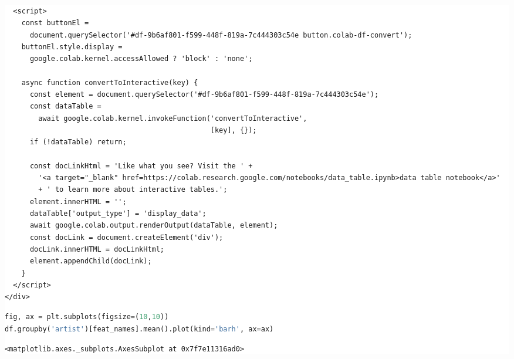       <script>
        const buttonEl =
          document.querySelector('#df-9b6af801-f599-448f-819a-7c444303c54e button.colab-df-convert');
        buttonEl.style.display =
          google.colab.kernel.accessAllowed ? 'block' : 'none';

        async function convertToInteractive(key) {
          const element = document.querySelector('#df-9b6af801-f599-448f-819a-7c444303c54e');
          const dataTable =
            await google.colab.kernel.invokeFunction('convertToInteractive',
                                                     [key], {});
          if (!dataTable) return;

          const docLinkHtml = 'Like what you see? Visit the ' +
            '<a target="_blank" href=https://colab.research.google.com/notebooks/data_table.ipynb>data table notebook</a>'
            + ' to learn more about interactive tables.';
          element.innerHTML = '';
          dataTable['output_type'] = 'display_data';
          await google.colab.output.renderOutput(dataTable, element);
          const docLink = document.createElement('div');
          docLink.innerHTML = docLinkHtml;
          element.appendChild(docLink);
        }
      </script>
    </div>
  </div>





```python
fig, ax = plt.subplots(figsize=(10,10))
df.groupby('artist')[feat_names].mean().plot(kind='barh', ax=ax)
```




    <matplotlib.axes._subplots.AxesSubplot at 0x7f7e11316ad0>




    